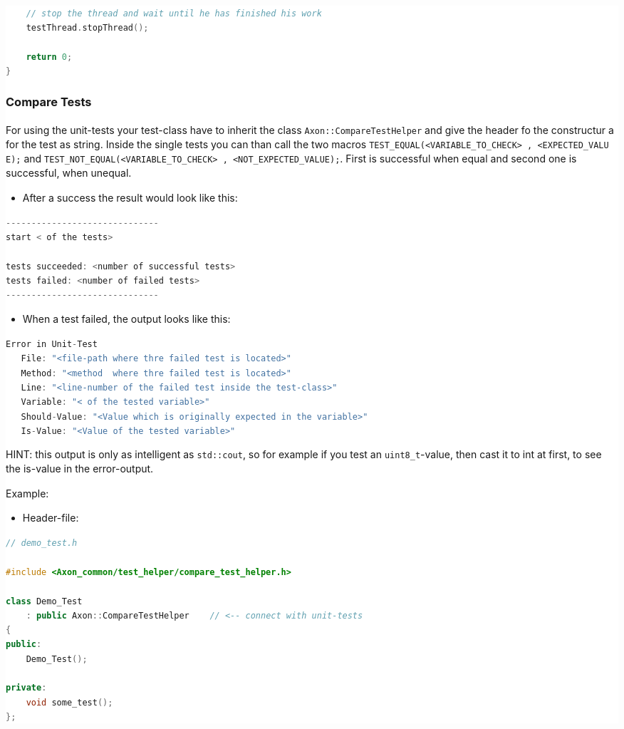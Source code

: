 ```cpp
    // stop the thread and wait until he has finished his work
    testThread.stopThread();

    return 0;
}
```

### Compare Tests

For using the unit-tests your test-class have to inherit the class `Axon::CompareTestHelper` and
give the header fo the constructur a  for the test as string. Inside the single tests you can
than call the two macros `TEST_EQUAL(<VARIABLE_TO_CHECK> , <EXPECTED_VALUE);` and
`TEST_NOT_EQUAL(<VARIABLE_TO_CHECK> , <NOT_EXPECTED_VALUE);`. First is successful when equal and
second one is successful, when unequal.

-   After a success the result would look like this:

```cpp
------------------------------
start < of the tests>

tests succeeded: <number of successful tests>
tests failed: <number of failed tests>
------------------------------
```

-   When a test failed, the output looks like this:

```cpp
Error in Unit-Test
   File: "<file-path where thre failed test is located>"
   Method: "<method  where thre failed test is located>"
   Line: "<line-number of the failed test inside the test-class>"
   Variable: "< of the tested variable>"
   Should-Value: "<Value which is originally expected in the variable>"
   Is-Value: "<Value of the tested variable>"
```

HINT: this output is only as intelligent as `std::cout`, so for example if you test an
`uint8_t`-value, then cast it to int at first, to see the is-value in the error-output.

Example:

-   Header-file:

```cpp
// demo_test.h

#include <Axon_common/test_helper/compare_test_helper.h>

class Demo_Test
    : public Axon::CompareTestHelper    // <-- connect with unit-tests
{
public:
    Demo_Test();

private:
    void some_test();
};
```
